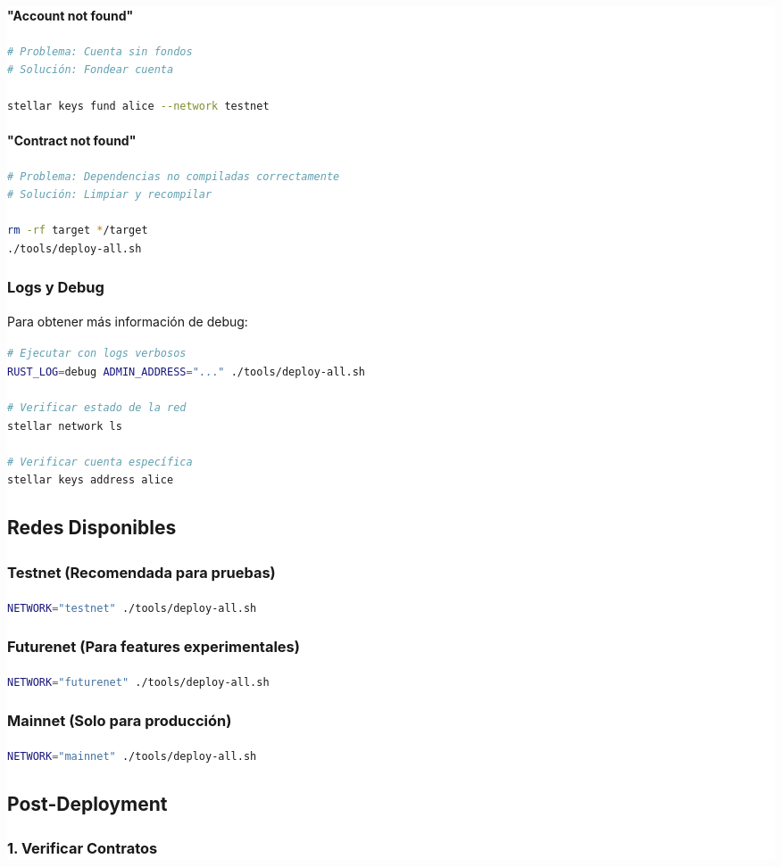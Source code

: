 #### "Account not found"
```bash
# Problema: Cuenta sin fondos
# Solución: Fondear cuenta

stellar keys fund alice --network testnet
```

#### "Contract not found"
```bash
# Problema: Dependencias no compiladas correctamente
# Solución: Limpiar y recompilar

rm -rf target */target
./tools/deploy-all.sh
```

### Logs y Debug

Para obtener más información de debug:

```bash
# Ejecutar con logs verbosos
RUST_LOG=debug ADMIN_ADDRESS="..." ./tools/deploy-all.sh

# Verificar estado de la red
stellar network ls

# Verificar cuenta específica  
stellar keys address alice
```

## Redes Disponibles

### Testnet (Recomendada para pruebas)
```bash
NETWORK="testnet" ./tools/deploy-all.sh
```

### Futurenet (Para features experimentales)
```bash  
NETWORK="futurenet" ./tools/deploy-all.sh
```

### Mainnet (Solo para producción)
```bash
NETWORK="mainnet" ./tools/deploy-all.sh
```

## Post-Deployment

### 1. Verificar Contratos
